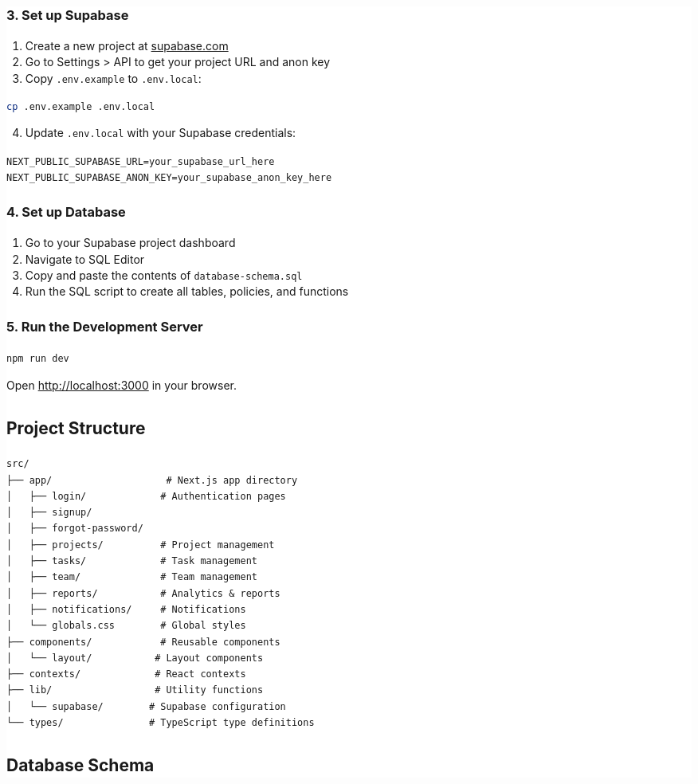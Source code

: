 ### 3. Set up Supabase

1. Create a new project at [supabase.com](https://supabase.com)
2. Go to Settings > API to get your project URL and anon key
3. Copy `.env.example` to `.env.local`:

```bash
cp .env.example .env.local
```

4. Update `.env.local` with your Supabase credentials:

```env
NEXT_PUBLIC_SUPABASE_URL=your_supabase_url_here
NEXT_PUBLIC_SUPABASE_ANON_KEY=your_supabase_anon_key_here
```

### 4. Set up Database

1. Go to your Supabase project dashboard
2. Navigate to SQL Editor
3. Copy and paste the contents of `database-schema.sql`
4. Run the SQL script to create all tables, policies, and functions

### 5. Run the Development Server

```bash
npm run dev
```

Open [http://localhost:3000](http://localhost:3000) in your browser.

## Project Structure

```
src/
├── app/                    # Next.js app directory
│   ├── login/             # Authentication pages
│   ├── signup/
│   ├── forgot-password/
│   ├── projects/          # Project management
│   ├── tasks/             # Task management
│   ├── team/              # Team management
│   ├── reports/           # Analytics & reports
│   ├── notifications/     # Notifications
│   └── globals.css        # Global styles
├── components/            # Reusable components
│   └── layout/           # Layout components
├── contexts/             # React contexts
├── lib/                  # Utility functions
│   └── supabase/        # Supabase configuration
└── types/               # TypeScript type definitions
```

## Database Schema
